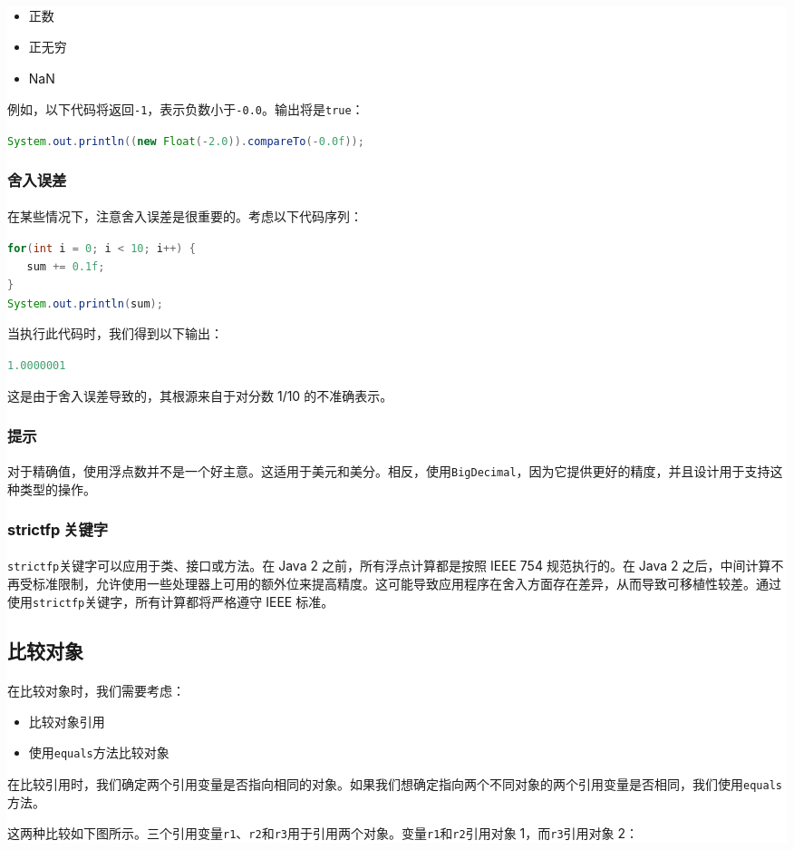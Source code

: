 +   正数

+   正无穷

+   NaN

例如，以下代码将返回`-1`，表示负数小于`-0.0`。输出将是`true`：

```java
System.out.println((new Float(-2.0)).compareTo(-0.0f));
```

### 舍入误差

在某些情况下，注意舍入误差是很重要的。考虑以下代码序列：

```java
for(int i = 0; i < 10; i++) {
   sum += 0.1f;
}
System.out.println(sum);
```

当执行此代码时，我们得到以下输出：

```java
1.0000001

```

这是由于舍入误差导致的，其根源来自于对分数 1/10 的不准确表示。

### 提示

对于精确值，使用浮点数并不是一个好主意。这适用于美元和美分。相反，使用`BigDecimal`，因为它提供更好的精度，并且设计用于支持这种类型的操作。

### strictfp 关键字

`strictfp`关键字可以应用于类、接口或方法。在 Java 2 之前，所有浮点计算都是按照 IEEE 754 规范执行的。在 Java 2 之后，中间计算不再受标准限制，允许使用一些处理器上可用的额外位来提高精度。这可能导致应用程序在舍入方面存在差异，从而导致可移植性较差。通过使用`strictfp`关键字，所有计算都将严格遵守 IEEE 标准。

## 比较对象

在比较对象时，我们需要考虑：

+   比较对象引用

+   使用`equals`方法比较对象

在比较引用时，我们确定两个引用变量是否指向相同的对象。如果我们想确定指向两个不同对象的两个引用变量是否相同，我们使用`equals`方法。

这两种比较如下图所示。三个引用变量`r1`、`r2`和`r3`用于引用两个对象。变量`r1`和`r2`引用对象 1，而`r3`引用对象 2：
